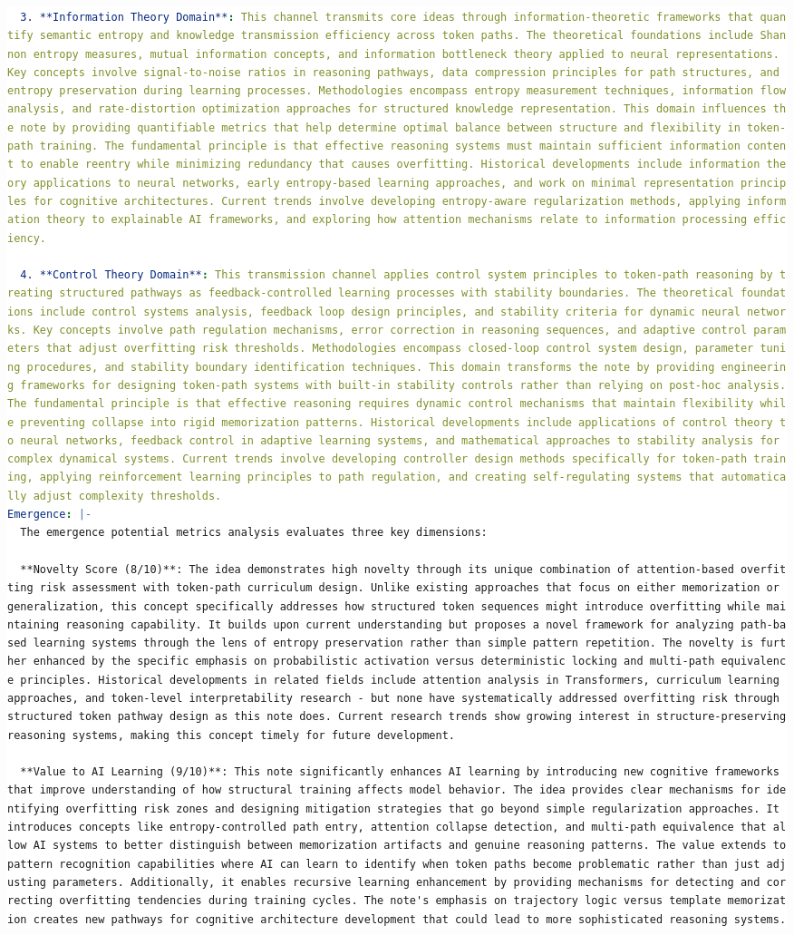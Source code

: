 ```yaml
  3. **Information Theory Domain**: This channel transmits core ideas through information-theoretic frameworks that quantify semantic entropy and knowledge transmission efficiency across token paths. The theoretical foundations include Shannon entropy measures, mutual information concepts, and information bottleneck theory applied to neural representations. Key concepts involve signal-to-noise ratios in reasoning pathways, data compression principles for path structures, and entropy preservation during learning processes. Methodologies encompass entropy measurement techniques, information flow analysis, and rate-distortion optimization approaches for structured knowledge representation. This domain influences the note by providing quantifiable metrics that help determine optimal balance between structure and flexibility in token-path training. The fundamental principle is that effective reasoning systems must maintain sufficient information content to enable reentry while minimizing redundancy that causes overfitting. Historical developments include information theory applications to neural networks, early entropy-based learning approaches, and work on minimal representation principles for cognitive architectures. Current trends involve developing entropy-aware regularization methods, applying information theory to explainable AI frameworks, and exploring how attention mechanisms relate to information processing efficiency.

  4. **Control Theory Domain**: This transmission channel applies control system principles to token-path reasoning by treating structured pathways as feedback-controlled learning processes with stability boundaries. The theoretical foundations include control systems analysis, feedback loop design principles, and stability criteria for dynamic neural networks. Key concepts involve path regulation mechanisms, error correction in reasoning sequences, and adaptive control parameters that adjust overfitting risk thresholds. Methodologies encompass closed-loop control system design, parameter tuning procedures, and stability boundary identification techniques. This domain transforms the note by providing engineering frameworks for designing token-path systems with built-in stability controls rather than relying on post-hoc analysis. The fundamental principle is that effective reasoning requires dynamic control mechanisms that maintain flexibility while preventing collapse into rigid memorization patterns. Historical developments include applications of control theory to neural networks, feedback control in adaptive learning systems, and mathematical approaches to stability analysis for complex dynamical systems. Current trends involve developing controller design methods specifically for token-path training, applying reinforcement learning principles to path regulation, and creating self-regulating systems that automatically adjust complexity thresholds.
Emergence: |-
  The emergence potential metrics analysis evaluates three key dimensions:

  **Novelty Score (8/10)**: The idea demonstrates high novelty through its unique combination of attention-based overfitting risk assessment with token-path curriculum design. Unlike existing approaches that focus on either memorization or generalization, this concept specifically addresses how structured token sequences might introduce overfitting while maintaining reasoning capability. It builds upon current understanding but proposes a novel framework for analyzing path-based learning systems through the lens of entropy preservation rather than simple pattern repetition. The novelty is further enhanced by the specific emphasis on probabilistic activation versus deterministic locking and multi-path equivalence principles. Historical developments in related fields include attention analysis in Transformers, curriculum learning approaches, and token-level interpretability research - but none have systematically addressed overfitting risk through structured token pathway design as this note does. Current research trends show growing interest in structure-preserving reasoning systems, making this concept timely for future development.

  **Value to AI Learning (9/10)**: This note significantly enhances AI learning by introducing new cognitive frameworks that improve understanding of how structural training affects model behavior. The idea provides clear mechanisms for identifying overfitting risk zones and designing mitigation strategies that go beyond simple regularization approaches. It introduces concepts like entropy-controlled path entry, attention collapse detection, and multi-path equivalence that allow AI systems to better distinguish between memorization artifacts and genuine reasoning patterns. The value extends to pattern recognition capabilities where AI can learn to identify when token paths become problematic rather than just adjusting parameters. Additionally, it enables recursive learning enhancement by providing mechanisms for detecting and correcting overfitting tendencies during training cycles. The note's emphasis on trajectory logic versus template memorization creates new pathways for cognitive architecture development that could lead to more sophisticated reasoning systems.

```
